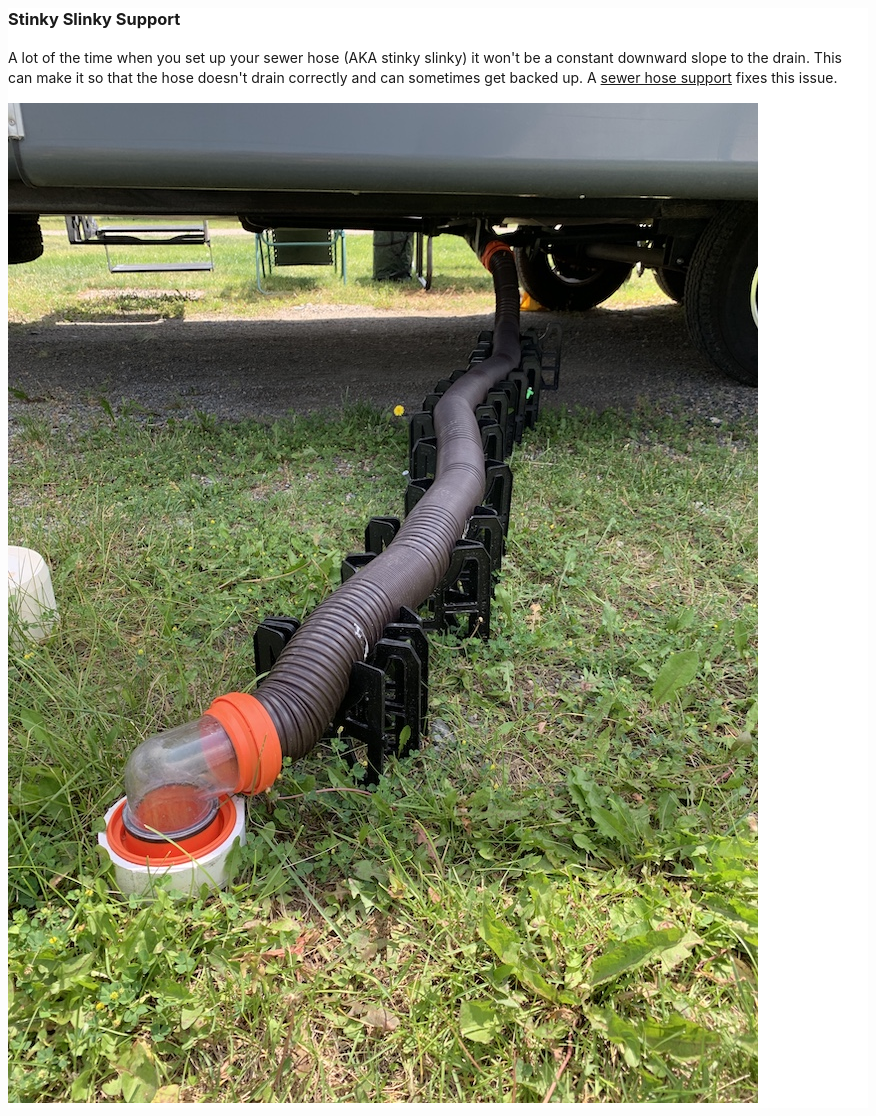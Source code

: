 <h3>Stinky Slinky Support</h3>

A lot of the time when you set up your sewer hose (AKA stinky slinky) it won't be a constant downward slope to the drain. This can make it so that the hose doesn't drain correctly and can sometimes get backed up. A <a href="https://www.amazon.com/dp/B000BUU5WW" target="_blank">sewer hose support</a> fixes this issue.

<img src="/assets/img/articles/gear-mods/sewer-support.jpg">
